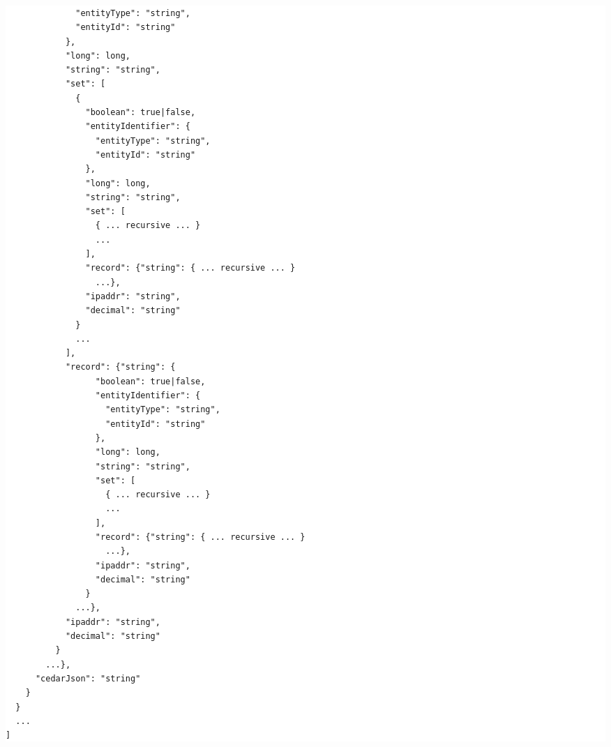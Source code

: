 ```
              "entityType": "string",
              "entityId": "string"
            },
            "long": long,
            "string": "string",
            "set": [
              {
                "boolean": true|false,
                "entityIdentifier": {
                  "entityType": "string",
                  "entityId": "string"
                },
                "long": long,
                "string": "string",
                "set": [
                  { ... recursive ... }
                  ...
                ],
                "record": {"string": { ... recursive ... }
                  ...},
                "ipaddr": "string",
                "decimal": "string"
              }
              ...
            ],
            "record": {"string": {
                  "boolean": true|false,
                  "entityIdentifier": {
                    "entityType": "string",
                    "entityId": "string"
                  },
                  "long": long,
                  "string": "string",
                  "set": [
                    { ... recursive ... }
                    ...
                  ],
                  "record": {"string": { ... recursive ... }
                    ...},
                  "ipaddr": "string",
                  "decimal": "string"
                }
              ...},
            "ipaddr": "string",
            "decimal": "string"
          }
        ...},
      "cedarJson": "string"
    }
  }
  ...
]
```
